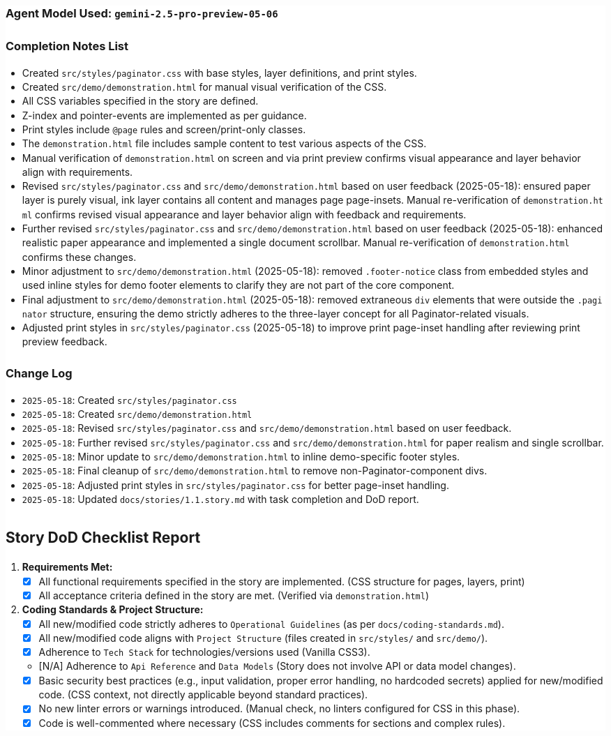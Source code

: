 ### Agent Model Used: `gemini-2.5-pro-preview-05-06`

### Completion Notes List
- Created `src/styles/paginator.css` with base styles, layer definitions, and print styles.
- Created `src/demo/demonstration.html` for manual visual verification of the CSS.
- All CSS variables specified in the story are defined.
- Z-index and pointer-events are implemented as per guidance.
- Print styles include `@page` rules and screen/print-only classes.
- The `demonstration.html` file includes sample content to test various aspects of the CSS.
- Manual verification of `demonstration.html` on screen and via print preview confirms visual appearance and layer behavior align with requirements.
- Revised `src/styles/paginator.css` and `src/demo/demonstration.html` based on user feedback (2025-05-18): ensured paper layer is purely visual, ink layer contains all content and manages page page-insets. Manual re-verification of `demonstration.html` confirms revised visual appearance and layer behavior align with feedback and requirements.
- Further revised `src/styles/paginator.css` and `src/demo/demonstration.html` based on user feedback (2025-05-18): enhanced realistic paper appearance and implemented a single document scrollbar. Manual re-verification of `demonstration.html` confirms these changes.
- Minor adjustment to `src/demo/demonstration.html` (2025-05-18): removed `.footer-notice` class from embedded styles and used inline styles for demo footer elements to clarify they are not part of the core component.
- Final adjustment to `src/demo/demonstration.html` (2025-05-18): removed extraneous `div` elements that were outside the `.paginator` structure, ensuring the demo strictly adheres to the three-layer concept for all Paginator-related visuals.
- Adjusted print styles in `src/styles/paginator.css` (2025-05-18) to improve print page-inset handling after reviewing print preview feedback.

### Change Log
- `2025-05-18`: Created `src/styles/paginator.css`
- `2025-05-18`: Created `src/demo/demonstration.html`
- `2025-05-18`: Revised `src/styles/paginator.css` and `src/demo/demonstration.html` based on user feedback.
- `2025-05-18`: Further revised `src/styles/paginator.css` and `src/demo/demonstration.html` for paper realism and single scrollbar.
- `2025-05-18`: Minor update to `src/demo/demonstration.html` to inline demo-specific footer styles.
- `2025-05-18`: Final cleanup of `src/demo/demonstration.html` to remove non-Paginator-component divs.
- `2025-05-18`: Adjusted print styles in `src/styles/paginator.css` for better page-inset handling.
- `2025-05-18`: Updated `docs/stories/1.1.story.md` with task completion and DoD report.

## Story DoD Checklist Report

1.  **Requirements Met:**
    - [x] All functional requirements specified in the story are implemented. (CSS structure for pages, layers, print)
    - [x] All acceptance criteria defined in the story are met. (Verified via `demonstration.html`)

2.  **Coding Standards & Project Structure:**
    - [x] All new/modified code strictly adheres to `Operational Guidelines` (as per `docs/coding-standards.md`).
    - [x] All new/modified code aligns with `Project Structure` (files created in `src/styles/` and `src/demo/`).
    - [x] Adherence to `Tech Stack` for technologies/versions used (Vanilla CSS3).
    - [N/A] Adherence to `Api Reference` and `Data Models` (Story does not involve API or data model changes).
    - [x] Basic security best practices (e.g., input validation, proper error handling, no hardcoded secrets) applied for new/modified code. (CSS context, not directly applicable beyond standard practices).
    - [x] No new linter errors or warnings introduced. (Manual check, no linters configured for CSS in this phase).
    - [x] Code is well-commented where necessary (CSS includes comments for sections and complex rules).